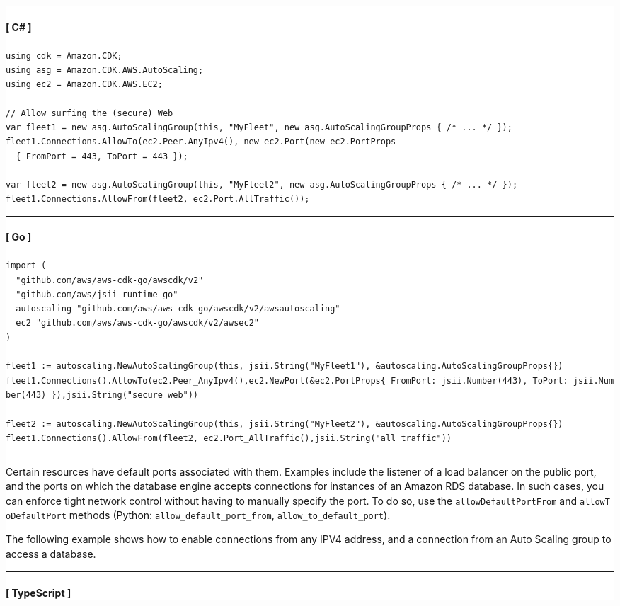 ------
#### [ C\# ]

```
using cdk = Amazon.CDK;
using asg = Amazon.CDK.AWS.AutoScaling;
using ec2 = Amazon.CDK.AWS.EC2;

// Allow surfing the (secure) Web
var fleet1 = new asg.AutoScalingGroup(this, "MyFleet", new asg.AutoScalingGroupProps { /* ... */ });
fleet1.Connections.AllowTo(ec2.Peer.AnyIpv4(), new ec2.Port(new ec2.PortProps 
  { FromPort = 443, ToPort = 443 });

var fleet2 = new asg.AutoScalingGroup(this, "MyFleet2", new asg.AutoScalingGroupProps { /* ... */ });
fleet1.Connections.AllowFrom(fleet2, ec2.Port.AllTraffic());
```

------
#### [ Go ]

```
import (
  "github.com/aws/aws-cdk-go/awscdk/v2"
  "github.com/aws/jsii-runtime-go"
  autoscaling "github.com/aws/aws-cdk-go/awscdk/v2/awsautoscaling"
  ec2 "github.com/aws/aws-cdk-go/awscdk/v2/awsec2"
)

fleet1 := autoscaling.NewAutoScalingGroup(this, jsii.String("MyFleet1"), &autoscaling.AutoScalingGroupProps{})
fleet1.Connections().AllowTo(ec2.Peer_AnyIpv4(),ec2.NewPort(&ec2.PortProps{ FromPort: jsii.Number(443), ToPort: jsii.Number(443) }),jsii.String("secure web"))

fleet2 := autoscaling.NewAutoScalingGroup(this, jsii.String("MyFleet2"), &autoscaling.AutoScalingGroupProps{}) 
fleet1.Connections().AllowFrom(fleet2, ec2.Port_AllTraffic(),jsii.String("all traffic"))
```

------

Certain resources have default ports associated with them\. Examples include the listener of a load balancer on the public port, and the ports on which the database engine accepts connections for instances of an Amazon RDS database\. In such cases, you can enforce tight network control without having to manually specify the port\. To do so, use the `allowDefaultPortFrom` and `allowToDefaultPort` methods \(Python: `allow_default_port_from`, `allow_to_default_port`\)\.

The following example shows how to enable connections from any IPV4 address, and a connection from an Auto Scaling group to access a database\.

------
#### [ TypeScript ]
